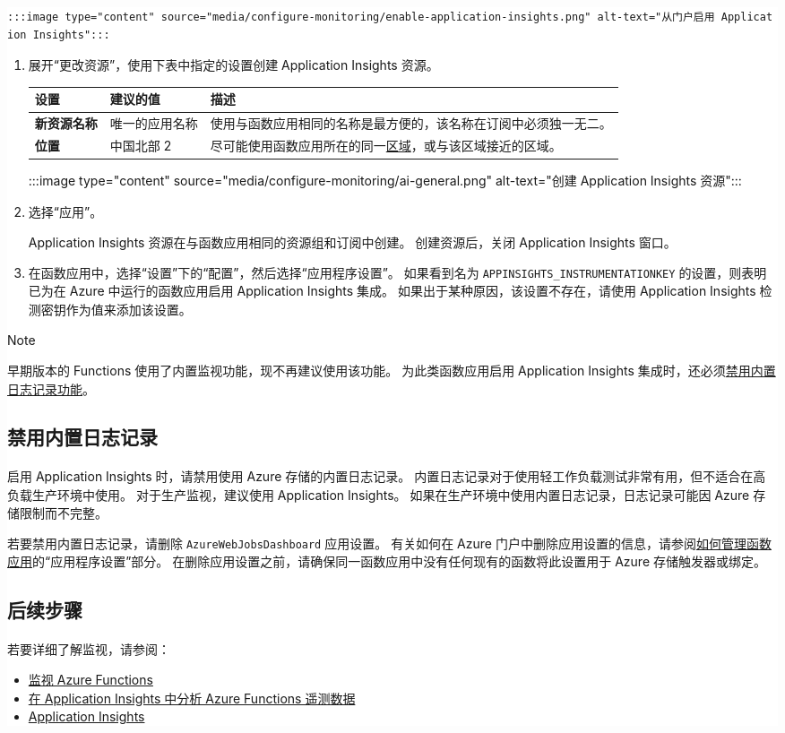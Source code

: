     :::image type="content" source="media/configure-monitoring/enable-application-insights.png" alt-text="从门户启用 Application Insights":::

1. 展开“更改资源”，使用下表中指定的设置创建 Application Insights 资源。  

    | 设置      | 建议的值  | 描述                                        |
    | ------------ |  ------- | -------------------------------------------------- |
    | **新资源名称** | 唯一的应用名称 | 使用与函数应用相同的名称是最方便的，该名称在订阅中必须独一无二。 | 
    | **位置** | 中国北部 2 | 尽可能使用函数应用所在的同一[区域](https://azure.microsoft.com/regions/)，或与该区域接近的区域。 |

    :::image type="content" source="media/configure-monitoring/ai-general.png" alt-text="创建 Application Insights 资源":::

1. 选择“应用”。 

   Application Insights 资源在与函数应用相同的资源组和订阅中创建。 创建资源后，关闭 Application Insights 窗口。

1. 在函数应用中，选择“设置”下的“配置”，然后选择“应用程序设置”。   如果看到名为 `APPINSIGHTS_INSTRUMENTATIONKEY` 的设置，则表明已为在 Azure 中运行的函数应用启用 Application Insights 集成。 如果出于某种原因，该设置不存在，请使用 Application Insights 检测密钥作为值来添加该设置。

> [!NOTE]
> 早期版本的 Functions 使用了内置监视功能，现不再建议使用该功能。 为此类函数应用启用 Application Insights 集成时，还必须[禁用内置日志记录功能](#disable-built-in-logging)。  

## <a name="disable-built-in-logging"></a>禁用内置日志记录

启用 Application Insights 时，请禁用使用 Azure 存储的内置日志记录。 内置日志记录对于使用轻工作负载测试非常有用，但不适合在高负载生产环境中使用。 对于生产监视，建议使用 Application Insights。 如果在生产环境中使用内置日志记录，日志记录可能因 Azure 存储限制而不完整。

若要禁用内置日志记录，请删除 `AzureWebJobsDashboard` 应用设置。 有关如何在 Azure 门户中删除应用设置的信息，请参阅[如何管理函数应用](functions-how-to-use-azure-function-app-settings.md#settings)的“应用程序设置”部分。 在删除应用设置之前，请确保同一函数应用中没有任何现有的函数将此设置用于 Azure 存储触发器或绑定。

## <a name="next-steps"></a>后续步骤

若要详细了解监视，请参阅：

+ [监视 Azure Functions](functions-monitoring.md)
+ [在 Application Insights 中分析 Azure Functions 遥测数据](analyze-telemetry-data.md)
+ [Application Insights](/azure-monitor/overview)


[host.json]: functions-host-json.md

